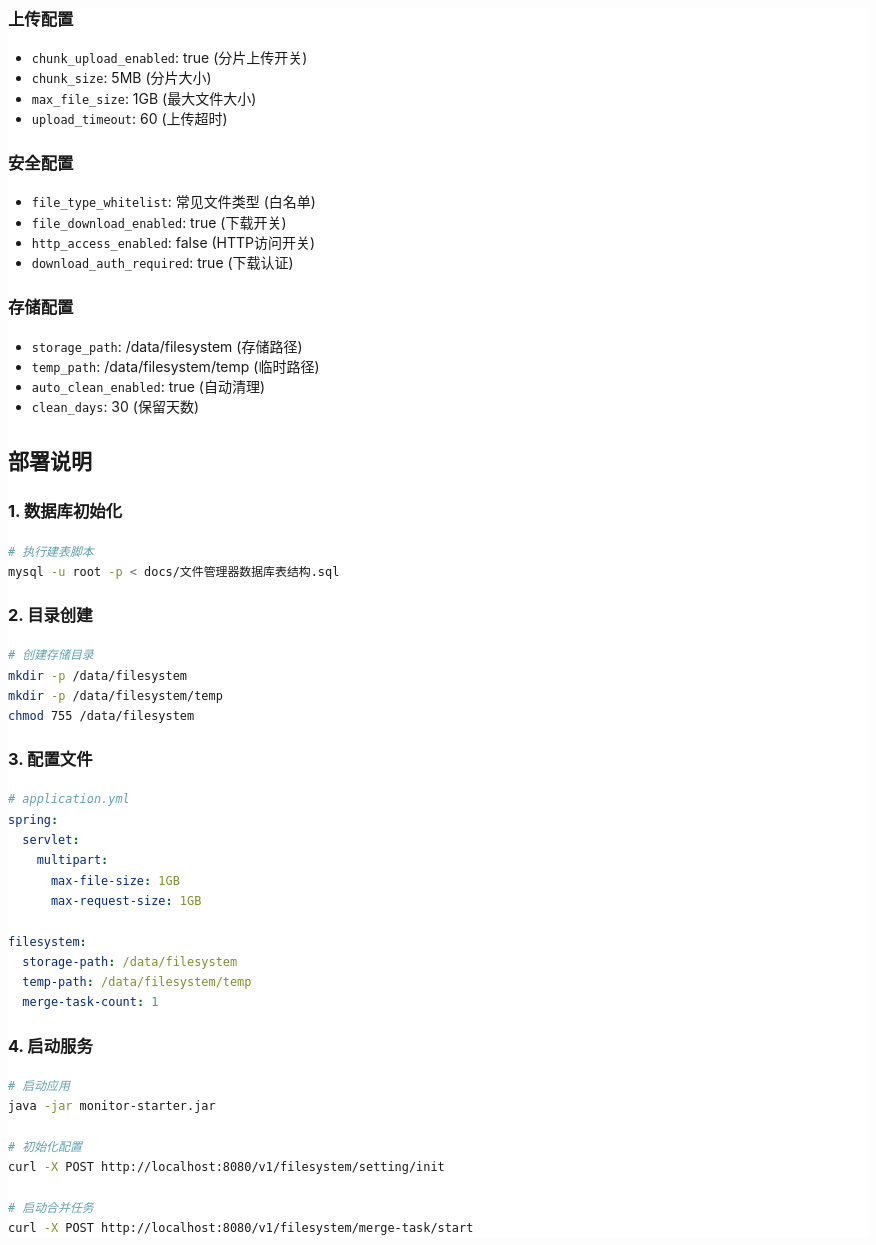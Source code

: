 ### 上传配置
- `chunk_upload_enabled`: true (分片上传开关)
- `chunk_size`: 5MB (分片大小)
- `max_file_size`: 1GB (最大文件大小)
- `upload_timeout`: 60 (上传超时)

### 安全配置
- `file_type_whitelist`: 常见文件类型 (白名单)
- `file_download_enabled`: true (下载开关)
- `http_access_enabled`: false (HTTP访问开关)
- `download_auth_required`: true (下载认证)

### 存储配置
- `storage_path`: /data/filesystem (存储路径)
- `temp_path`: /data/filesystem/temp (临时路径)
- `auto_clean_enabled`: true (自动清理)
- `clean_days`: 30 (保留天数)

## 部署说明

### 1. 数据库初始化
```bash
# 执行建表脚本
mysql -u root -p < docs/文件管理器数据库表结构.sql
```

### 2. 目录创建
```bash
# 创建存储目录
mkdir -p /data/filesystem
mkdir -p /data/filesystem/temp
chmod 755 /data/filesystem
```

### 3. 配置文件
```yaml
# application.yml
spring:
  servlet:
    multipart:
      max-file-size: 1GB
      max-request-size: 1GB
      
filesystem:
  storage-path: /data/filesystem
  temp-path: /data/filesystem/temp
  merge-task-count: 1
```

### 4. 启动服务
```bash
# 启动应用
java -jar monitor-starter.jar

# 初始化配置
curl -X POST http://localhost:8080/v1/filesystem/setting/init

# 启动合并任务
curl -X POST http://localhost:8080/v1/filesystem/merge-task/start
```
